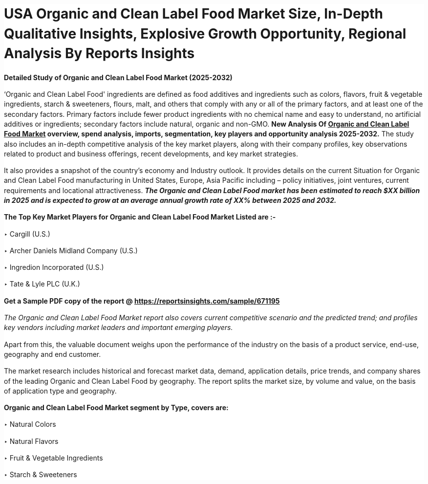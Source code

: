 # USA Organic and Clean Label Food Market Size, In-Depth Qualitative Insights, Explosive Growth Opportunity, Regional Analysis By Reports Insights

<strong>Detailed Study of Organic and Clean Label Food Market (2025-2032)</strong>

‘Organic and Clean Label Food' ingredients are defined as food additives and ingredients such as colors, flavors, fruit & vegetable ingredients, starch & sweeteners, flours, malt, and others that comply with any or all of the primary factors, and at least one of the secondary factors. Primary factors include fewer product ingredients with no chemical name and easy to understand, no artificial additives or ingredients; secondary factors include natural, organic and non-GMO. <strong>New Analysis Of <a href=https://www.reportsinsights.com/sample/671195>Organic and Clean Label Food Market</a> overview, spend analysis, imports, segmentation, key players and opportunity analysis 2025-2032.</strong> The study also includes an in-depth competitive analysis of the key market players, along with their company profiles, key observations related to product and business offerings, recent developments, and key market strategies.

It also provides a snapshot of the country’s economy and Industry outlook. It provides details on the current Situation for Organic and Clean Label Food manufacturing in United States, Europe, Asia Pacific including – policy initiatives, joint ventures, current requirements and locational attractiveness. <strong><em>The Organic and Clean Label Food market has been estimated to reach $XX billion in 2025 and is expected to grow at an average annual growth rate of XX% between 2025 and 2032.</em></strong>

<strong>The Top Key Market Players for Organic and Clean Label Food Market Listed are :-</strong> 

‣ Cargill (U.S.)

‣ Archer Daniels Midland Company (U.S.)

‣ Ingredion Incorporated (U.S.)

‣ Tate & Lyle PLC (U.K.)

<strong>Get a Sample PDF copy of the report @ <a href=https://reportsinsights.com/sample/671195>https://reportsinsights.com/sample/671195</a></strong>

<em>The Organic and Clean Label Food Market report also covers current competitive scenario and the predicted trend; and profiles key vendors including market leaders and important emerging players.</em>

Apart from this, the valuable document weighs upon the performance of the industry on the basis of a product service, end-use, geography and end customer.

The market research includes historical and forecast market data, demand, application details, price trends, and company shares of the leading Organic and Clean Label Food by geography. The report splits the market size, by volume and value, on the basis of application type and geography.

<strong>Organic and Clean Label Food Market segment by Type, covers are:</strong>

‣ Natural Colors

‣ Natural Flavors

‣ Fruit & Vegetable Ingredients  

‣ Starch & Sweeteners
